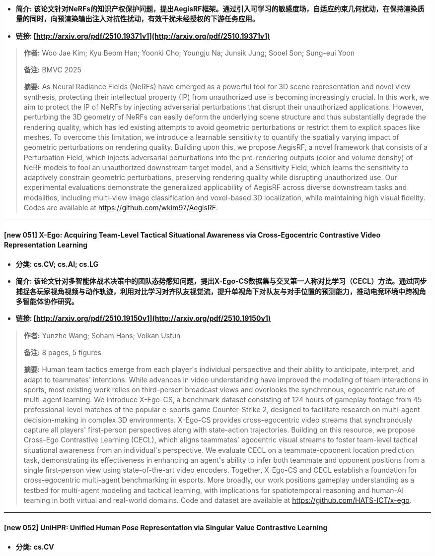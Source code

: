 - **简介: 该论文针对NeRFs的知识产权保护问题，提出AegisRF框架。通过引入可学习的敏感度场，自适应约束几何扰动，在保持渲染质量的同时，向预渲染输出注入对抗性扰动，有效干扰未经授权的下游任务应用。**

- **链接: [http://arxiv.org/pdf/2510.19371v1](http://arxiv.org/pdf/2510.19371v1)**

> **作者:** Woo Jae Kim; Kyu Beom Han; Yoonki Cho; Youngju Na; Junsik Jung; Sooel Son; Sung-eui Yoon
>
> **备注:** BMVC 2025
>
> **摘要:** As Neural Radiance Fields (NeRFs) have emerged as a powerful tool for 3D scene representation and novel view synthesis, protecting their intellectual property (IP) from unauthorized use is becoming increasingly crucial. In this work, we aim to protect the IP of NeRFs by injecting adversarial perturbations that disrupt their unauthorized applications. However, perturbing the 3D geometry of NeRFs can easily deform the underlying scene structure and thus substantially degrade the rendering quality, which has led existing attempts to avoid geometric perturbations or restrict them to explicit spaces like meshes. To overcome this limitation, we introduce a learnable sensitivity to quantify the spatially varying impact of geometric perturbations on rendering quality. Building upon this, we propose AegisRF, a novel framework that consists of a Perturbation Field, which injects adversarial perturbations into the pre-rendering outputs (color and volume density) of NeRF models to fool an unauthorized downstream target model, and a Sensitivity Field, which learns the sensitivity to adaptively constrain geometric perturbations, preserving rendering quality while disrupting unauthorized use. Our experimental evaluations demonstrate the generalized applicability of AegisRF across diverse downstream tasks and modalities, including multi-view image classification and voxel-based 3D localization, while maintaining high visual fidelity. Codes are available at https://github.com/wkim97/AegisRF.
>
---
#### [new 051] X-Ego: Acquiring Team-Level Tactical Situational Awareness via Cross-Egocentric Contrastive Video Representation Learning
- **分类: cs.CV; cs.AI; cs.LG**

- **简介: 该论文针对多智能体战术决策中的团队态势感知问题，提出X-Ego-CS数据集与交叉第一人称对比学习（CECL）方法。通过同步捕捉各玩家视角视频与动作轨迹，利用对比学习对齐队友视觉流，提升单视角下对队友与对手位置的预测能力，推动电竞环境中跨视角多智能体协作研究。**

- **链接: [http://arxiv.org/pdf/2510.19150v1](http://arxiv.org/pdf/2510.19150v1)**

> **作者:** Yunzhe Wang; Soham Hans; Volkan Ustun
>
> **备注:** 8 pages, 5 figures
>
> **摘要:** Human team tactics emerge from each player's individual perspective and their ability to anticipate, interpret, and adapt to teammates' intentions. While advances in video understanding have improved the modeling of team interactions in sports, most existing work relies on third-person broadcast views and overlooks the synchronous, egocentric nature of multi-agent learning. We introduce X-Ego-CS, a benchmark dataset consisting of 124 hours of gameplay footage from 45 professional-level matches of the popular e-sports game Counter-Strike 2, designed to facilitate research on multi-agent decision-making in complex 3D environments. X-Ego-CS provides cross-egocentric video streams that synchronously capture all players' first-person perspectives along with state-action trajectories. Building on this resource, we propose Cross-Ego Contrastive Learning (CECL), which aligns teammates' egocentric visual streams to foster team-level tactical situational awareness from an individual's perspective. We evaluate CECL on a teammate-opponent location prediction task, demonstrating its effectiveness in enhancing an agent's ability to infer both teammate and opponent positions from a single first-person view using state-of-the-art video encoders. Together, X-Ego-CS and CECL establish a foundation for cross-egocentric multi-agent benchmarking in esports. More broadly, our work positions gameplay understanding as a testbed for multi-agent modeling and tactical learning, with implications for spatiotemporal reasoning and human-AI teaming in both virtual and real-world domains. Code and dataset are available at https://github.com/HATS-ICT/x-ego.
>
---
#### [new 052] UniHPR: Unified Human Pose Representation via Singular Value Contrastive Learning
- **分类: cs.CV**
